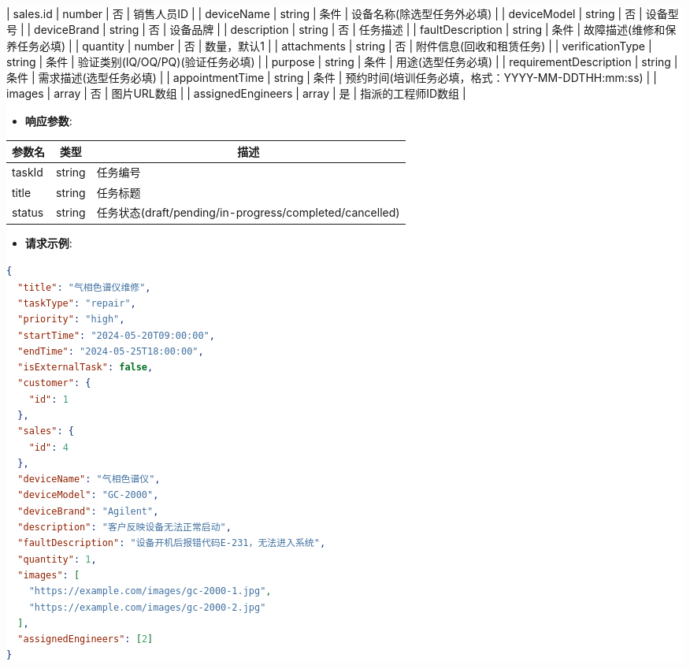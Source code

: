 | sales.id               | number | 否   | 销售人员ID                                   |
| deviceName             | string | 条件  | 设备名称(除选型任务外必填)                       |
| deviceModel            | string | 否   | 设备型号                                     |
| deviceBrand            | string | 否   | 设备品牌                                     |
| description            | string | 否   | 任务描述                                     |
| faultDescription       | string | 条件  | 故障描述(维修和保养任务必填)                     |
| quantity               | number | 否   | 数量，默认1                                  |
| attachments            | string | 否   | 附件信息(回收和租赁任务)                        |
| verificationType       | string | 条件  | 验证类别(IQ/OQ/PQ)(验证任务必填)               |
| purpose                | string | 条件  | 用途(选型任务必填)                             |
| requirementDescription | string | 条件  | 需求描述(选型任务必填)                          |
| appointmentTime        | string | 条件  | 预约时间(培训任务必填，格式：YYYY-MM-DDTHH:mm:ss) |
| images                 | array  | 否   | 图片URL数组                                  |
| assignedEngineers      | array  | 是   | 指派的工程师ID数组                             |

- **响应参数**:

| 参数名  | 类型    | 描述                                   |
|--------|--------|----------------------------------------|
| taskId | string | 任务编号                                 |
| title  | string | 任务标题                                 |
| status | string | 任务状态(draft/pending/in-progress/completed/cancelled) |

- **请求示例**:

```json
{
  "title": "气相色谱仪维修",
  "taskType": "repair",
  "priority": "high",
  "startTime": "2024-05-20T09:00:00",
  "endTime": "2024-05-25T18:00:00",
  "isExternalTask": false,
  "customer": {
    "id": 1
  },
  "sales": {
    "id": 4
  },
  "deviceName": "气相色谱仪",
  "deviceModel": "GC-2000",
  "deviceBrand": "Agilent",
  "description": "客户反映设备无法正常启动",
  "faultDescription": "设备开机后报错代码E-231，无法进入系统",
  "quantity": 1,
  "images": [
    "https://example.com/images/gc-2000-1.jpg",
    "https://example.com/images/gc-2000-2.jpg"
  ],
  "assignedEngineers": [2]
}
```

